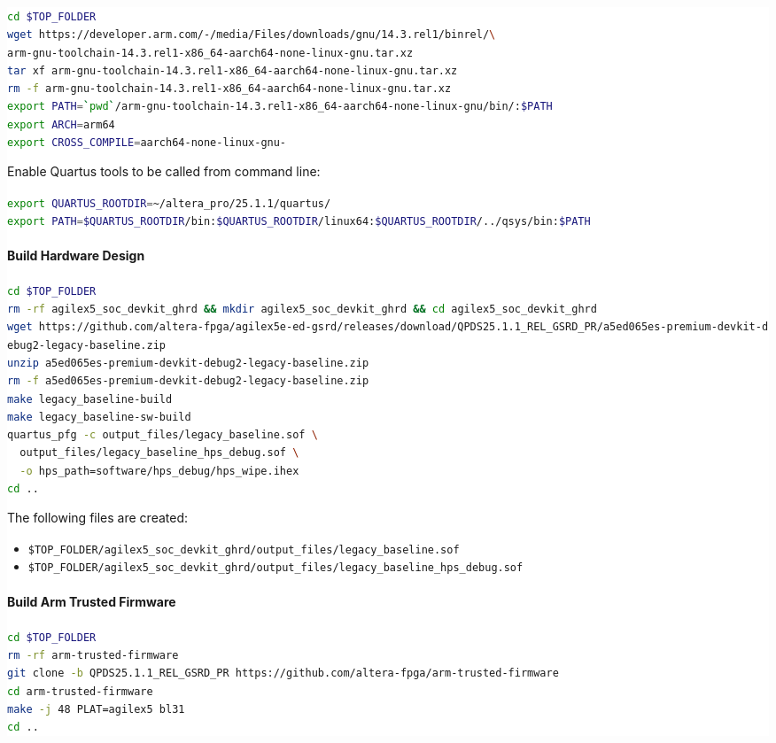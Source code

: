 
```bash
cd $TOP_FOLDER
wget https://developer.arm.com/-/media/Files/downloads/gnu/14.3.rel1/binrel/\
arm-gnu-toolchain-14.3.rel1-x86_64-aarch64-none-linux-gnu.tar.xz
tar xf arm-gnu-toolchain-14.3.rel1-x86_64-aarch64-none-linux-gnu.tar.xz
rm -f arm-gnu-toolchain-14.3.rel1-x86_64-aarch64-none-linux-gnu.tar.xz
export PATH=`pwd`/arm-gnu-toolchain-14.3.rel1-x86_64-aarch64-none-linux-gnu/bin/:$PATH
export ARCH=arm64
export CROSS_COMPILE=aarch64-none-linux-gnu-
```

Enable Quartus tools to be called from command line:


```bash
export QUARTUS_ROOTDIR=~/altera_pro/25.1.1/quartus/
export PATH=$QUARTUS_ROOTDIR/bin:$QUARTUS_ROOTDIR/linux64:$QUARTUS_ROOTDIR/../qsys/bin:$PATH
```





<h4>Build Hardware Design</h4>



```bash
cd $TOP_FOLDER
rm -rf agilex5_soc_devkit_ghrd && mkdir agilex5_soc_devkit_ghrd && cd agilex5_soc_devkit_ghrd
wget https://github.com/altera-fpga/agilex5e-ed-gsrd/releases/download/QPDS25.1.1_REL_GSRD_PR/a5ed065es-premium-devkit-debug2-legacy-baseline.zip
unzip a5ed065es-premium-devkit-debug2-legacy-baseline.zip
rm -f a5ed065es-premium-devkit-debug2-legacy-baseline.zip
make legacy_baseline-build
make legacy_baseline-sw-build
quartus_pfg -c output_files/legacy_baseline.sof \
  output_files/legacy_baseline_hps_debug.sof \
  -o hps_path=software/hps_debug/hps_wipe.ihex
cd ..
```

The following files are created:

* `$TOP_FOLDER/agilex5_soc_devkit_ghrd/output_files/legacy_baseline.sof`
* `$TOP_FOLDER/agilex5_soc_devkit_ghrd/output_files/legacy_baseline_hps_debug.sof`


<h4>Build Arm Trusted Firmware</h4>



```bash
cd $TOP_FOLDER
rm -rf arm-trusted-firmware
git clone -b QPDS25.1.1_REL_GSRD_PR https://github.com/altera-fpga/arm-trusted-firmware
cd arm-trusted-firmware
make -j 48 PLAT=agilex5 bl31 
cd ..
```
